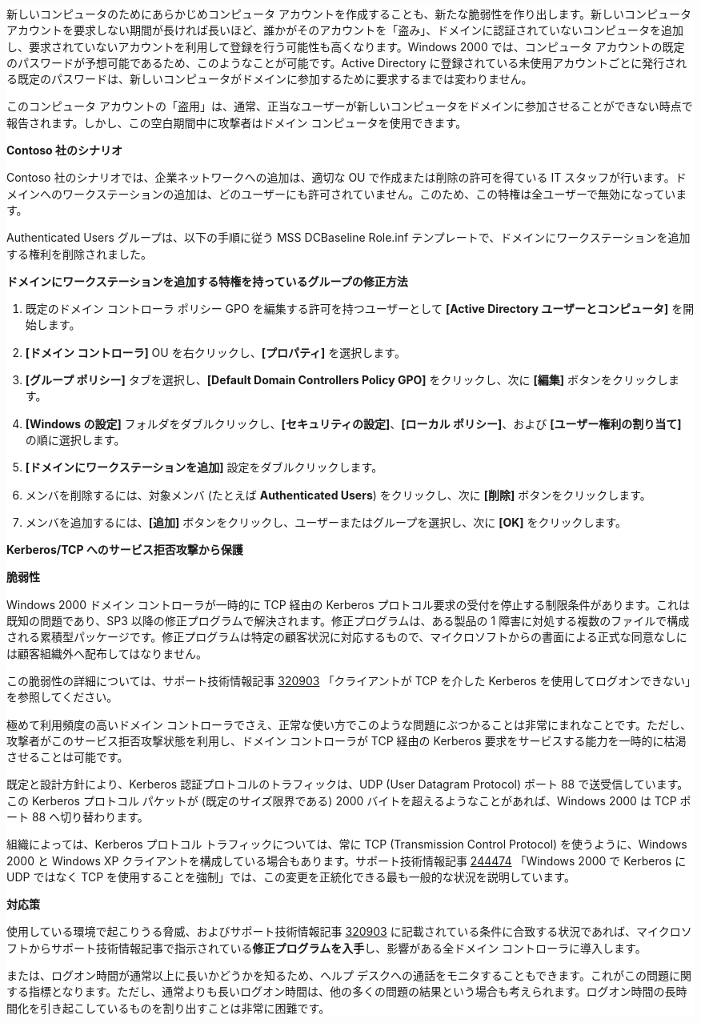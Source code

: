 新しいコンピュータのためにあらかじめコンピュータ アカウントを作成することも、新たな脆弱性を作り出します。新しいコンピュータ アカウントを要求しない期間が長ければ長いほど、誰かがそのアカウントを「盗み」、ドメインに認証されていないコンピュータを追加し、要求されていないアカウントを利用して登録を行う可能性も高くなります。Windows 2000 では、コンピュータ アカウントの既定のパスワードが予想可能であるため、このようなことが可能です。Active Directory に登録されている未使用アカウントごとに発行される既定のパスワードは、新しいコンピュータがドメインに参加するために要求するまでは変わりません。
  
このコンピュータ アカウントの「盗用」は、通常、正当なユーザーが新しいコンピュータをドメインに参加させることができない時点で報告されます。しかし、この空白期間中に攻撃者はドメイン コンピュータを使用できます。
  
**Contoso 社のシナリオ**
  
Contoso 社のシナリオでは、企業ネットワークへの追加は、適切な OU で作成または削除の許可を得ている IT スタッフが行います。ドメインへのワークステーションの追加は、どのユーザーにも許可されていません。このため、この特権は全ユーザーで無効になっています。
  
Authenticated Users グループは、以下の手順に従う MSS DCBaseline Role.inf テンプレートで、ドメインにワークステーションを追加する権利を削除されました。
  
**ドメインにワークステーションを追加する特権を持っているグループの修正方法**
  
1.  既定のドメイン コントローラ ポリシー GPO を編集する許可を持つユーザーとして **\[Active Directory ユーザーとコンピュータ\]** を開始します。
  
2.  **\[ドメイン コントローラ\]** OU を右クリックし、**\[プロパティ\]** を選択します。
  
3.  **\[グループ ポリシー\]** タブを選択し、**\[Default Domain Controllers Policy GPO\]** をクリックし、次に **\[編集\]** ボタンをクリックします。
  
4.  **\[Windows の設定\]** フォルダをダブルクリックし、**\[セキュリティの設定\]**、**\[ローカル ポリシー\]**、および **\[ユーザー権利の割り当て\]** の順に選択します。
  
5.  **\[ドメインにワークステーションを追加\]** 設定をダブルクリックします。
  
6.  メンバを削除するには、対象メンバ (たとえば **Authenticated Users**) をクリックし、次に **\[削除\]** ボタンをクリックします。
  
7.  メンバを追加するには、**\[追加\]** ボタンをクリックし、ユーザーまたはグループを選択し、次に **\[OK\]** をクリックします。
  
**Kerberos/TCP へのサービス拒否攻撃から保護**
  
**脆弱性**
  
Windows 2000 ドメイン コントローラが一時的に TCP 経由の Kerberos プロトコル要求の受付を停止する制限条件があります。これは既知の問題であり、SP3 以降の修正プログラムで解決されます。修正プログラムは、ある製品の 1 障害に対処する複数のファイルで構成される累積型パッケージです。修正プログラムは特定の顧客状況に対応するもので、マイクロソフトからの書面による正式な同意なしには顧客組織外へ配布してはなりません。
  
この脆弱性の詳細については、サポート技術情報記事 [320903](https://support.microsoft.com/kb/320903) 「クライアントが TCP を介した Kerberos を使用してログオンできない」を参照してください。
  
極めて利用頻度の高いドメイン コントローラでさえ、正常な使い方でこのような問題にぶつかることは非常にまれなことです。ただし、攻撃者がこのサービス拒否攻撃状態を利用し、ドメイン コントローラが TCP 経由の Kerberos 要求をサービスする能力を一時的に枯渇させることは可能です。
  
既定と設計方針により、Kerberos 認証プロトコルのトラフィックは、UDP (User Datagram Protocol) ポート 88 で送受信しています。この Kerberos プロトコル パケットが (既定のサイズ限界である) 2000 バイトを超えるようなことがあれば、Windows 2000 は TCP ポート 88 へ切り替わります。
  
組織によっては、Kerberos プロトコル トラフィックについては、常に TCP (Transmission Control Protocol) を使うように、Windows 2000 と Windows XP クライアントを構成している場合もあります。サポート技術情報記事 [244474](https://support.microsoft.com/kb/244474) 「Windows 2000 で Kerberos に UDP ではなく TCP を使用することを強制」では、この変更を正統化できる最も一般的な状況を説明しています。
  
**対応策**
  
使用している環境で起こりうる脅威、およびサポート技術情報記事 [320903](https://support.microsoft.com/kb/320903) に記載されている条件に合致する状況であれば、マイクロソフトからサポート技術情報記事で指示されている**修正プログラムを入手**し、影響がある全ドメイン コントローラに導入します。
  
または、ログオン時間が通常以上に長いかどうかを知るため、ヘルプ デスクへの通話をモニタすることもできます。これがこの問題に関する指標となります。ただし、通常よりも長いログオン時間は、他の多くの問題の結果という場合も考えられます。ログオン時間の長時間化を引き起こしているものを割り出すことは非常に困難です。
  